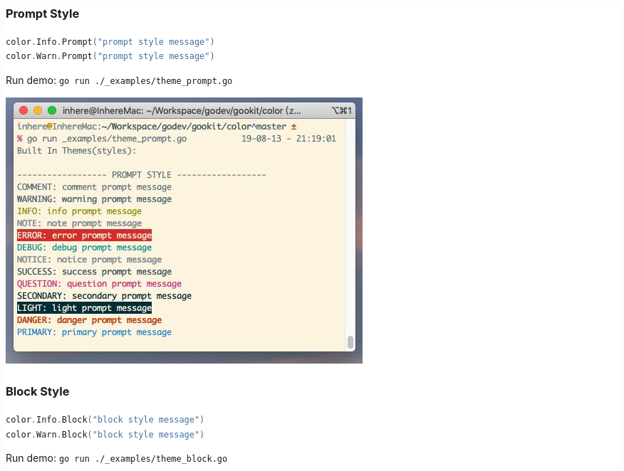 ### Prompt Style

```go
color.Info.Prompt("prompt style message")
color.Warn.Prompt("prompt style message")
```

Run demo: `go run ./_examples/theme_prompt.go`

![theme-prompt](_examples/images/theme-prompt.jpg)

### Block Style

```go
color.Info.Block("block style message")
color.Warn.Block("block style message")
```

Run demo: `go run ./_examples/theme_block.go`

